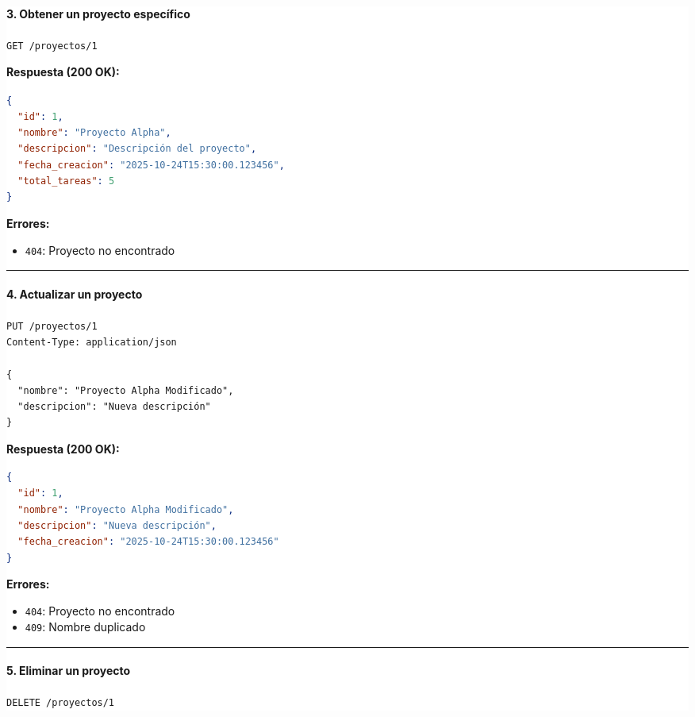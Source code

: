 
#### 3. Obtener un proyecto específico

```http
GET /proyectos/1
```

**Respuesta (200 OK):**
```json
{
  "id": 1,
  "nombre": "Proyecto Alpha",
  "descripcion": "Descripción del proyecto",
  "fecha_creacion": "2025-10-24T15:30:00.123456",
  "total_tareas": 5
}
```

**Errores:**
- `404`: Proyecto no encontrado

---

#### 4. Actualizar un proyecto

```http
PUT /proyectos/1
Content-Type: application/json

{
  "nombre": "Proyecto Alpha Modificado",
  "descripcion": "Nueva descripción"
}
```

**Respuesta (200 OK):**
```json
{
  "id": 1,
  "nombre": "Proyecto Alpha Modificado",
  "descripcion": "Nueva descripción",
  "fecha_creacion": "2025-10-24T15:30:00.123456"
}
```

**Errores:**
- `404`: Proyecto no encontrado
- `409`: Nombre duplicado

---

#### 5. Eliminar un proyecto

```http
DELETE /proyectos/1
```

